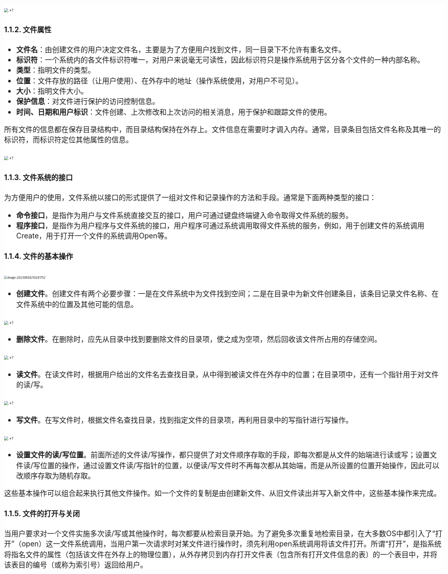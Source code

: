 <img src="https://cdn.jsdelivr.net/gh/ZeirSor/picgo_img@main/202307211859075.png" alt=".*?" style="zoom: 50%;" />

#### 1.1.2. 文件属性

+ **文件名**：由创建文件的用户决定文件名，主要是为了方便用户找到文件，同一目录下不允许有重名文件。
+ **标识符**：一个系统内的各文件标识符唯一，对用户来说毫无可读性，因此标识符只是操作系统用于区分各个文件的一种内部名称。
+ **类型**：指明文件的类型。
+ **位置**：文件存放的路径（让用户使用）、在外存中的地址（操作系统使用，对用户不可见）。
+ **大小**：指明文件大小。
+ **保护信息**：对文件进行保护的访问控制信息。
+ **时间、日期和用户标识**：文件创建、上次修改和上次访问的相关消息，用于保护和跟踪文件的使用。


所有文件的信息都在保存目录结构中，而目录结构保持在外存上。文件信息在需要时才调入内存。通常，目录条目包括文件名称及其唯一的标识符，而标识符定位其他属性的信息。 

<img src="https://cdn.jsdelivr.net/gh/ZeirSor/picgo_img@main/202307211900325.png" alt=".*?" style="zoom:50%;" />


#### 1.1.3. 文件系统的接口


为方便用户的使用，文件系统以接口的形式提供了一组对文件和记录操作的方法和手段。通常是下面两种类型的接口：


+ **命令接口**，是指作为用户与文件系统直接交互的接口，用户可通过键盘终端键入命令取得文件系统的服务。
+ **程序接口**，是指作为用户程序与文件系统的接口，用户程序可通过系统调用取得文件系统的服务，例如，用于创建文件的系统调用Create，用于打开一个文件的系统调用Open等。

#### 1.1.4. 文件的基本操作

<img src="https://cdn.jsdelivr.net/gh/ZeirSor/picgo_img@main/202306042102966.png" alt="image-20230604210241752" style="zoom: 40%;" />

+  **创建文件**。创建文件有两个必要步骤：一是在文件系统中为文件找到空间；二是在目录中为新文件创建条目，该条目记录文件名称、在文件系统中的位置及其他可能的信息。 

<img src="https://cdn.jsdelivr.net/gh/ZeirSor/picgo_img@main/202307211901802.png" alt=".*?" style="zoom: 50%;" />

+  **删除文件**。在删除时，应先从目录中找到要删除文件的目录项，使之成为空项，然后回收该文件所占用的存储空间。 

<img src="https://cdn.jsdelivr.net/gh/ZeirSor/picgo_img@main/202307211901381.png" alt=".*?" style="zoom:50%;" />

+  **读文件**。在读文件时，根据用户给出的文件名去查找目录，从中得到被读文件在外存中的位置；在目录项中，还有一个指针用于对文件的读/写。 

<img src="https://cdn.jsdelivr.net/gh/ZeirSor/picgo_img@main/202307211902586.png" alt=".*?" style="zoom:50%;" />

+  **写文件**。在写文件时，根据文件名查找目录，找到指定文件的目录项，再利用目录中的写指针进行写操作。 

<img src="https://cdn.jsdelivr.net/gh/ZeirSor/picgo_img@main/202307211902966.png" alt=".*?" style="zoom:50%;" />

+  **设置文件的读/写位置**。前面所述的文件读/写操作，都只提供了对文件顺序存取的手段，即每次都是从文件的始端进行读或写；设置文件读/写位置的操作，通过设置文件读/写指针的位置，以便读/写文件时不再每次都从其始端，而是从所设置的位置开始操作，因此可以改顺序存取为随机存取。 


这些基本操作可以组合起来执行其他文件操作。如一个文件的复制是由创建新文件、从旧文件读出并写入新文件中，这些基本操作来完成。

#### 1.1.5. 文件的打开与关闭

当用户要求对一个文件实施多次读/写或其他操作时，每次都要从检索目录开始。为了避免多次重复地检索目录，在大多数OS中都引入了“打开”（open）这一文件系统调用，当用户第一次请求时对某文件进行操作时，须先利用open系统调用将该文件打开。所谓“打开”，是指系统将指名文件的属性（包括该文件在外存上的物理位置），从外存拷贝到内存打开文件表（包含所有打开文件信息的表）的一个表目中，并将该表目的编号（或称为索引号）返回给用户。
